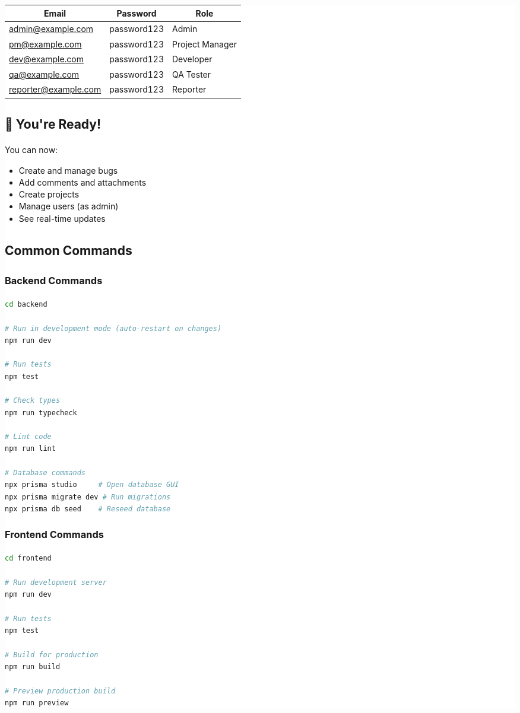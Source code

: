| Email | Password | Role |
|-------|----------|------|
| admin@example.com | password123 | Admin |
| pm@example.com | password123 | Project Manager |
| dev@example.com | password123 | Developer |
| qa@example.com | password123 | QA Tester |
| reporter@example.com | password123 | Reporter |

## 🎉 You're Ready!

You can now:
- Create and manage bugs
- Add comments and attachments
- Create projects
- Manage users (as admin)
- See real-time updates

## Common Commands

### Backend Commands
```bash
cd backend

# Run in development mode (auto-restart on changes)
npm run dev

# Run tests
npm test

# Check types
npm run typecheck

# Lint code
npm run lint

# Database commands
npx prisma studio     # Open database GUI
npx prisma migrate dev # Run migrations
npx prisma db seed    # Reseed database
```

### Frontend Commands
```bash
cd frontend

# Run development server
npm run dev

# Run tests
npm test

# Build for production
npm run build

# Preview production build
npm run preview
```
